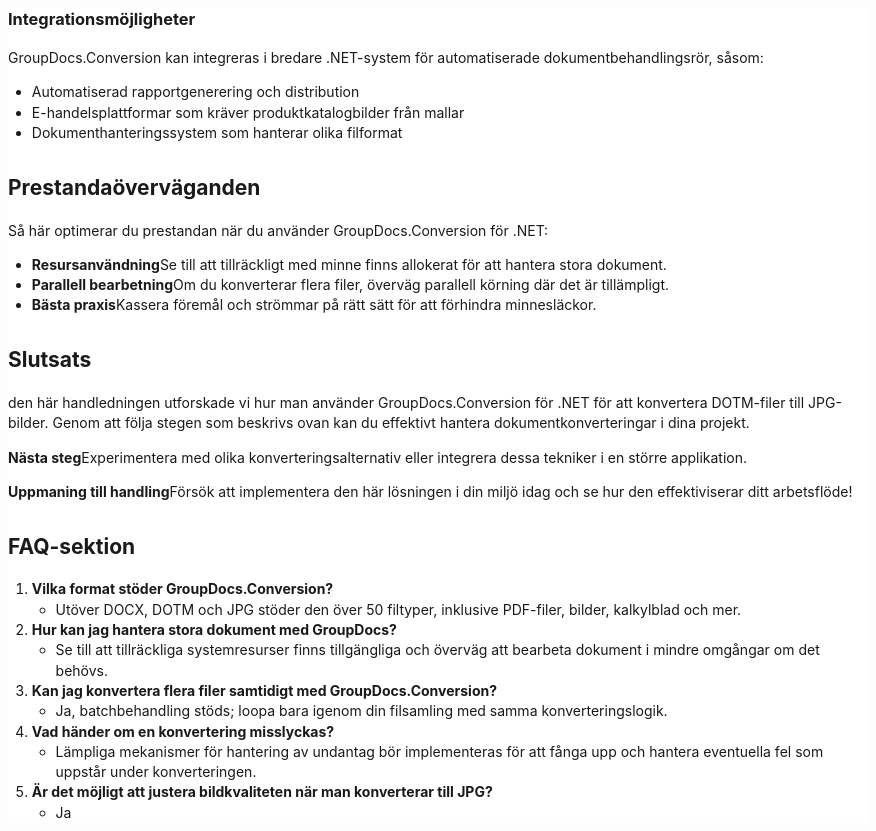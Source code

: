 ### Integrationsmöjligheter
GroupDocs.Conversion kan integreras i bredare .NET-system för automatiserade dokumentbehandlingsrör, såsom:
- Automatiserad rapportgenerering och distribution
- E-handelsplattformar som kräver produktkatalogbilder från mallar
- Dokumenthanteringssystem som hanterar olika filformat

## Prestandaöverväganden
Så här optimerar du prestandan när du använder GroupDocs.Conversion för .NET:
- **Resursanvändning**Se till att tillräckligt med minne finns allokerat för att hantera stora dokument.
- **Parallell bearbetning**Om du konverterar flera filer, överväg parallell körning där det är tillämpligt.
- **Bästa praxis**Kassera föremål och strömmar på rätt sätt för att förhindra minnesläckor.

## Slutsats
den här handledningen utforskade vi hur man använder GroupDocs.Conversion för .NET för att konvertera DOTM-filer till JPG-bilder. Genom att följa stegen som beskrivs ovan kan du effektivt hantera dokumentkonverteringar i dina projekt.

**Nästa steg**Experimentera med olika konverteringsalternativ eller integrera dessa tekniker i en större applikation.

**Uppmaning till handling**Försök att implementera den här lösningen i din miljö idag och se hur den effektiviserar ditt arbetsflöde!

## FAQ-sektion
1. **Vilka format stöder GroupDocs.Conversion?**
   - Utöver DOCX, DOTM och JPG stöder den över 50 filtyper, inklusive PDF-filer, bilder, kalkylblad och mer.
2. **Hur kan jag hantera stora dokument med GroupDocs?**
   - Se till att tillräckliga systemresurser finns tillgängliga och överväg att bearbeta dokument i mindre omgångar om det behövs.
3. **Kan jag konvertera flera filer samtidigt med GroupDocs.Conversion?**
   - Ja, batchbehandling stöds; loopa bara igenom din filsamling med samma konverteringslogik.
4. **Vad händer om en konvertering misslyckas?**
   - Lämpliga mekanismer för hantering av undantag bör implementeras för att fånga upp och hantera eventuella fel som uppstår under konverteringen.
5. **Är det möjligt att justera bildkvaliteten när man konverterar till JPG?**
   - Ja